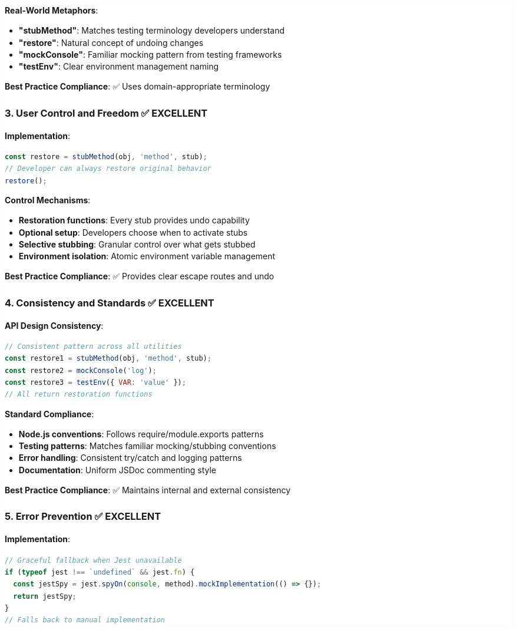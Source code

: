 **Real-World Metaphors**:
- **"stubMethod"**: Matches testing terminology developers understand
- **"restore"**: Natural concept of undoing changes
- **"mockConsole"**: Familiar mocking pattern from testing frameworks
- **"testEnv"**: Clear environment management naming

**Best Practice Compliance**: ✅ Uses domain-appropriate terminology

### 3. User Control and Freedom ✅ **EXCELLENT**

**Implementation**:
```javascript
const restore = stubMethod(obj, 'method', stub);
// Developer can always restore original behavior
restore();
```

**Control Mechanisms**:
- **Restoration functions**: Every stub provides undo capability
- **Optional setup**: Developers choose when to activate stubs
- **Selective stubbing**: Granular control over what gets stubbed
- **Environment isolation**: Atomic environment variable management

**Best Practice Compliance**: ✅ Provides clear escape routes and undo

### 4. Consistency and Standards ✅ **EXCELLENT**

**API Design Consistency**:
```javascript
// Consistent pattern across all utilities
const restore1 = stubMethod(obj, 'method', stub);
const restore2 = mockConsole('log');
const restore3 = testEnv({ VAR: 'value' });
// All return restoration functions
```

**Standard Compliance**:
- **Node.js conventions**: Follows require/module.exports patterns
- **Testing patterns**: Matches familiar mocking/stubbing conventions
- **Error handling**: Consistent try/catch and logging patterns
- **Documentation**: Uniform JSDoc commenting style

**Best Practice Compliance**: ✅ Maintains internal and external consistency

### 5. Error Prevention ✅ **EXCELLENT**

**Implementation**:
```javascript
// Graceful fallback when Jest unavailable
if (typeof jest !== `undefined` && jest.fn) {
  const jestSpy = jest.spyOn(console, method).mockImplementation(() => {});
  return jestSpy;
}
// Falls back to manual implementation
```
